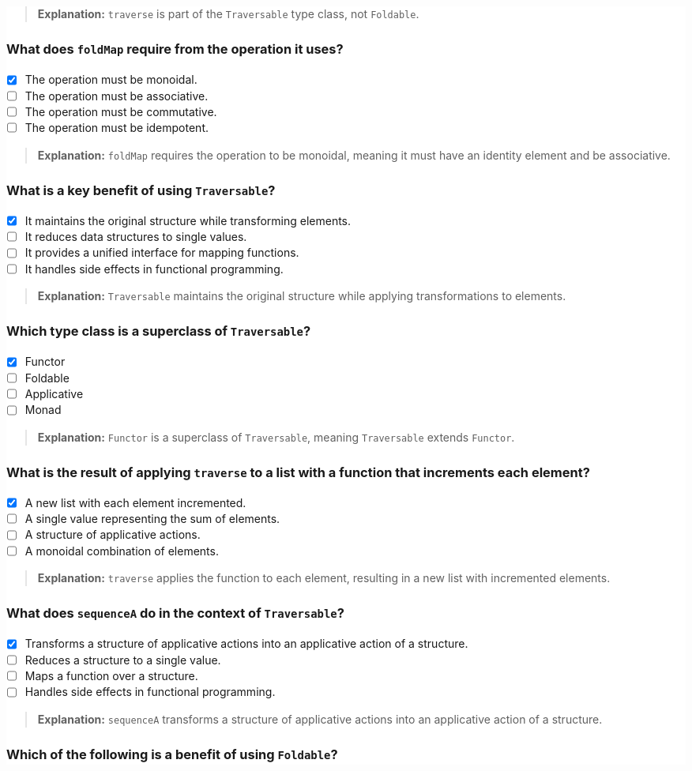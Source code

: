 > **Explanation:** `traverse` is part of the `Traversable` type class, not `Foldable`.

### What does `foldMap` require from the operation it uses?

- [x] The operation must be monoidal.
- [ ] The operation must be associative.
- [ ] The operation must be commutative.
- [ ] The operation must be idempotent.

> **Explanation:** `foldMap` requires the operation to be monoidal, meaning it must have an identity element and be associative.

### What is a key benefit of using `Traversable`?

- [x] It maintains the original structure while transforming elements.
- [ ] It reduces data structures to single values.
- [ ] It provides a unified interface for mapping functions.
- [ ] It handles side effects in functional programming.

> **Explanation:** `Traversable` maintains the original structure while applying transformations to elements.

### Which type class is a superclass of `Traversable`?

- [x] Functor
- [ ] Foldable
- [ ] Applicative
- [ ] Monad

> **Explanation:** `Functor` is a superclass of `Traversable`, meaning `Traversable` extends `Functor`.

### What is the result of applying `traverse` to a list with a function that increments each element?

- [x] A new list with each element incremented.
- [ ] A single value representing the sum of elements.
- [ ] A structure of applicative actions.
- [ ] A monoidal combination of elements.

> **Explanation:** `traverse` applies the function to each element, resulting in a new list with incremented elements.

### What does `sequenceA` do in the context of `Traversable`?

- [x] Transforms a structure of applicative actions into an applicative action of a structure.
- [ ] Reduces a structure to a single value.
- [ ] Maps a function over a structure.
- [ ] Handles side effects in functional programming.

> **Explanation:** `sequenceA` transforms a structure of applicative actions into an applicative action of a structure.

### Which of the following is a benefit of using `Foldable`?
